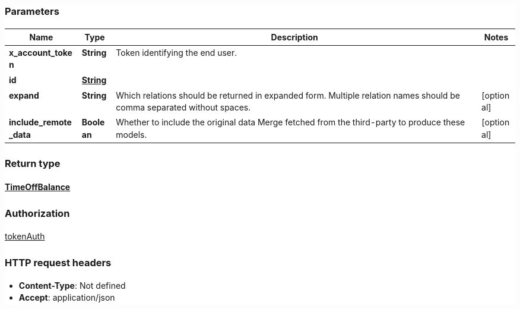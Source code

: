### Parameters

| Name | Type | Description | Notes |
| ---- | ---- | ----------- | ----- |
| **x_account_token** | **String** | Token identifying the end user. |  |
| **id** | [**String**](.md) |  |  |
| **expand** | **String** | Which relations should be returned in expanded form. Multiple relation names should be comma separated without spaces. | [optional] |
| **include_remote_data** | **Boolean** | Whether to include the original data Merge fetched from the third-party to produce these models. | [optional] |

### Return type

[**TimeOffBalance**](TimeOffBalance.md)

### Authorization

[tokenAuth](../README.md#tokenAuth)

### HTTP request headers

- **Content-Type**: Not defined
- **Accept**: application/json

